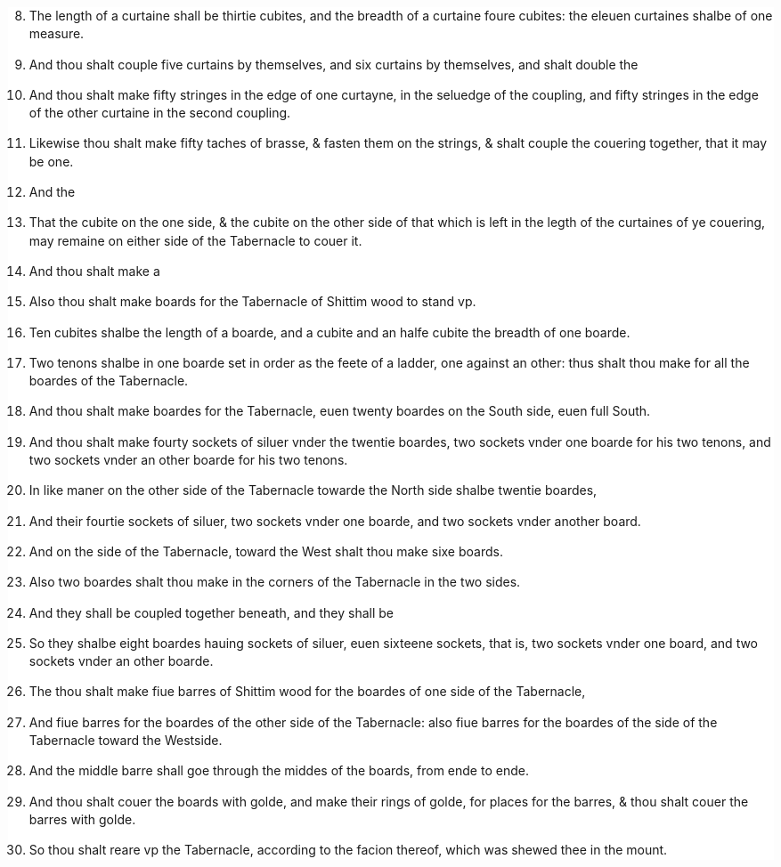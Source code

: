 8. The length of a curtaine shall be thirtie cubites, and the breadth of a curtaine foure cubites: the eleuen curtaines shalbe of one measure.

9. And thou shalt couple five curtains by themselves, and six curtains by themselves, and shalt double the 

10. And thou shalt make fifty stringes in the edge of one curtayne, in the seluedge of the coupling, and fifty stringes in the edge of the other curtaine in the second coupling.

11. Likewise thou shalt make fifty taches of brasse, & fasten them on the strings, & shalt couple the couering together, that it may be one.

12. And the 

13. That the cubite on the one side, & the cubite on the other side of that which is left in the legth of the curtaines of ye couering, may remaine on either side of the Tabernacle to couer it.

14. And thou shalt make a 

15. Also thou shalt make boards for the Tabernacle of Shittim wood to stand vp.

16. Ten cubites shalbe the length of a boarde, and a cubite and an halfe cubite the breadth of one boarde.

17. Two tenons shalbe in one boarde set in order as the feete of a ladder, one against an other: thus shalt thou make for all the boardes of the Tabernacle.

18. And thou shalt make boardes for the Tabernacle, euen twenty boardes on the South side, euen full South.

19. And thou shalt make fourty sockets of siluer vnder the twentie boardes, two sockets vnder one boarde for his two tenons, and two sockets vnder an other boarde for his two tenons.

20. In like maner on the other side of the Tabernacle towarde the North side shalbe twentie boardes,

21. And their fourtie sockets of siluer, two sockets vnder one boarde, and two sockets vnder another board.

22. And on the side of the Tabernacle, toward the West shalt thou make sixe boards.

23. Also two boardes shalt thou make in the corners of the Tabernacle in the two sides.

24. And they shall be coupled together beneath, and they shall be 

25. So they shalbe eight boardes hauing sockets of siluer, euen sixteene sockets, that is, two sockets vnder one board, and two sockets vnder an other boarde.

26. The thou shalt make fiue barres of Shittim wood for the boardes of one side of the Tabernacle,

27. And fiue barres for the boardes of the other side of the Tabernacle: also fiue barres for the boardes of the side of the Tabernacle toward the Westside.

28. And the middle barre shall goe through the middes of the boards, from ende to ende.

29. And thou shalt couer the boards with golde, and make their rings of golde, for places for the barres, & thou shalt couer the barres with golde.

30. So thou shalt reare vp the Tabernacle, according to the facion thereof, which was shewed thee in the mount.

